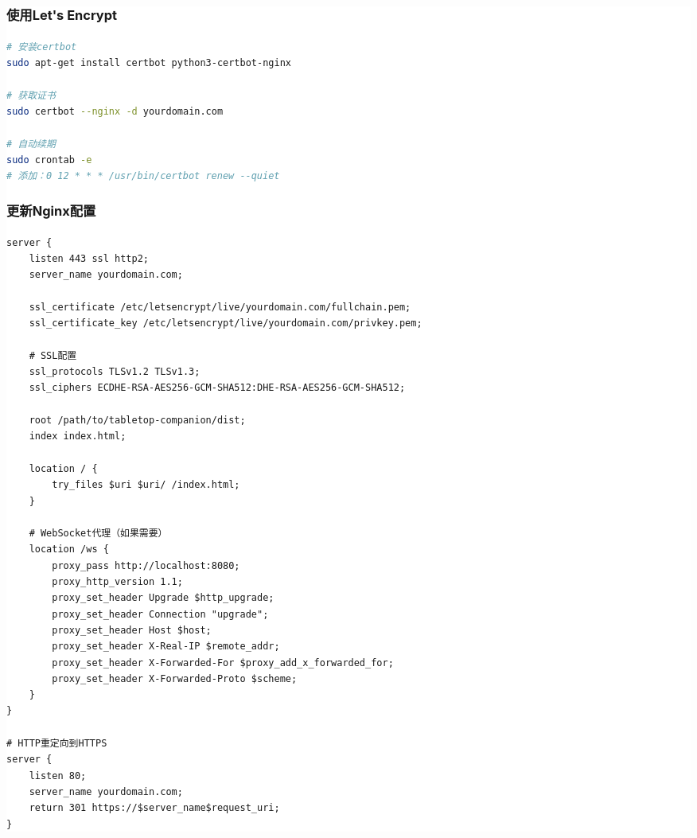 ### 使用Let's Encrypt

```bash
# 安装certbot
sudo apt-get install certbot python3-certbot-nginx

# 获取证书
sudo certbot --nginx -d yourdomain.com

# 自动续期
sudo crontab -e
# 添加：0 12 * * * /usr/bin/certbot renew --quiet
```

### 更新Nginx配置

```nginx
server {
    listen 443 ssl http2;
    server_name yourdomain.com;
    
    ssl_certificate /etc/letsencrypt/live/yourdomain.com/fullchain.pem;
    ssl_certificate_key /etc/letsencrypt/live/yourdomain.com/privkey.pem;
    
    # SSL配置
    ssl_protocols TLSv1.2 TLSv1.3;
    ssl_ciphers ECDHE-RSA-AES256-GCM-SHA512:DHE-RSA-AES256-GCM-SHA512;
    
    root /path/to/tabletop-companion/dist;
    index index.html;
    
    location / {
        try_files $uri $uri/ /index.html;
    }
    
    # WebSocket代理（如果需要）
    location /ws {
        proxy_pass http://localhost:8080;
        proxy_http_version 1.1;
        proxy_set_header Upgrade $http_upgrade;
        proxy_set_header Connection "upgrade";
        proxy_set_header Host $host;
        proxy_set_header X-Real-IP $remote_addr;
        proxy_set_header X-Forwarded-For $proxy_add_x_forwarded_for;
        proxy_set_header X-Forwarded-Proto $scheme;
    }
}

# HTTP重定向到HTTPS
server {
    listen 80;
    server_name yourdomain.com;
    return 301 https://$server_name$request_uri;
}
```
